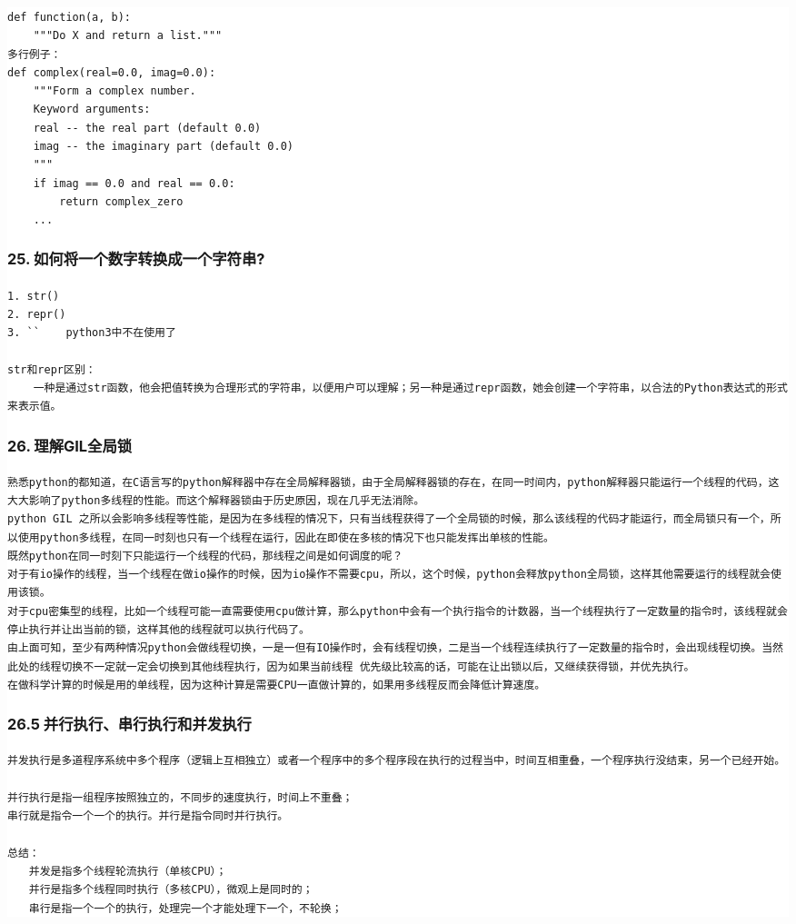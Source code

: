 ```
def function(a, b):
    """Do X and return a list."""
多行例子：
def complex(real=0.0, imag=0.0):
    """Form a complex number.
    Keyword arguments:
    real -- the real part (default 0.0)
    imag -- the imaginary part (default 0.0)
    """
    if imag == 0.0 and real == 0.0:
        return complex_zero
    ...
```



### 25. 如何将一个数字转换成一个字符串?

```
1. str() 
2. repr()
3. ``    python3中不在使用了

str和repr区别：
	一种是通过str函数，他会把值转换为合理形式的字符串，以便用户可以理解；另一种是通过repr函数，她会创建一个字符串，以合法的Python表达式的形式来表示值。
```



### 26. 理解GIL全局锁

```
熟悉python的都知道，在C语言写的python解释器中存在全局解释器锁，由于全局解释器锁的存在，在同一时间内，python解释器只能运行一个线程的代码，这大大影响了python多线程的性能。而这个解释器锁由于历史原因，现在几乎无法消除。
python GIL 之所以会影响多线程等性能，是因为在多线程的情况下，只有当线程获得了一个全局锁的时候，那么该线程的代码才能运行，而全局锁只有一个，所以使用python多线程，在同一时刻也只有一个线程在运行，因此在即使在多核的情况下也只能发挥出单核的性能。
既然python在同一时刻下只能运行一个线程的代码，那线程之间是如何调度的呢？ 
对于有io操作的线程，当一个线程在做io操作的时候，因为io操作不需要cpu，所以，这个时候，python会释放python全局锁，这样其他需要运行的线程就会使用该锁。 
对于cpu密集型的线程，比如一个线程可能一直需要使用cpu做计算，那么python中会有一个执行指令的计数器，当一个线程执行了一定数量的指令时，该线程就会停止执行并让出当前的锁，这样其他的线程就可以执行代码了。 
由上面可知，至少有两种情况python会做线程切换，一是一但有IO操作时，会有线程切换，二是当一个线程连续执行了一定数量的指令时，会出现线程切换。当然此处的线程切换不一定就一定会切换到其他线程执行，因为如果当前线程 优先级比较高的话，可能在让出锁以后，又继续获得锁，并优先执行。
在做科学计算的时候是用的单线程，因为这种计算是需要CPU一直做计算的，如果用多线程反而会降低计算速度。

```

### 26.5 并行执行、串行执行和并发执行

```
并发执行是多道程序系统中多个程序（逻辑上互相独立）或者一个程序中的多个程序段在执行的过程当中，时间互相重叠，一个程序执行没结束，另一个已经开始。

并行执行是指一组程序按照独立的，不同步的速度执行，时间上不重叠；
串行就是指令一个一个的执行。并行是指令同时并行执行。

总结：
　　并发是指多个线程轮流执行（单核CPU）；
　　并行是指多个线程同时执行（多核CPU），微观上是同时的；
　　串行是指一个一个的执行，处理完一个才能处理下一个，不轮换；
```
